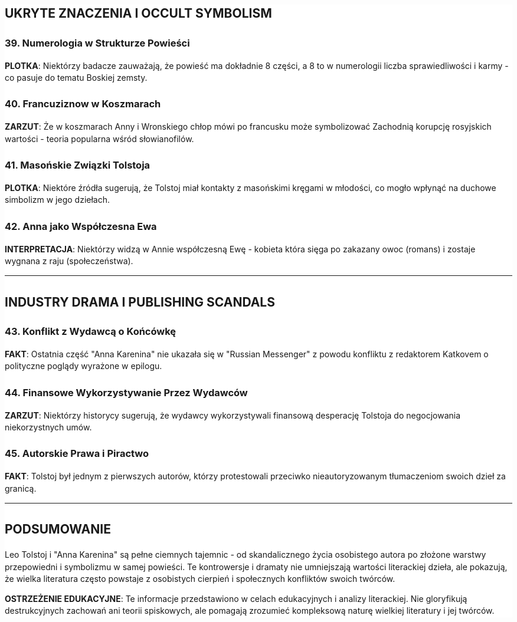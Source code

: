 
## UKRYTE ZNACZENIA I OCCULT SYMBOLISM

### 39. Numerologia w Strukturze Powieści
**PLOTKA**: Niektórzy badacze zauważają, że powieść ma dokładnie 8 części, a 8 to w numerologii liczba sprawiedliwości i karmy - co pasuje do tematu Boskiej zemsty.

### 40. Francuziznow w Koszmarach
**ZARZUT**: Że w koszmarach Anny i Wronskiego chłop mówi po francusku może symbolizować Zachodnią korupcję rosyjskich wartości - teoria popularna wśród słowianofilów.

### 41. Masońskie Związki Tolstoja
**PLOTKA**: Niektóre źródła sugerują, że Tolstoj miał kontakty z masońskimi kręgami w młodości, co mogło wpłynąć na duchowe simbolizm w jego dziełach.

### 42. Anna jako Współczesna Ewa
**INTERPRETACJA**: Niektórzy widzą w Annie współczesną Ewę - kobieta która sięga po zakazany owoc (romans) i zostaje wygnana z raju (społeczeństwa).

---

## INDUSTRY DRAMA I PUBLISHING SCANDALS

### 43. Konflikt z Wydawcą o Końcówkę
**FAKT**: Ostatnia część "Anna Karenina" nie ukazała się w "Russian Messenger" z powodu konfliktu z redaktorem Katkovem o polityczne poglądy wyrażone w epilogu.

### 44. Finansowe Wykorzystywanie Przez Wydawców
**ZARZUT**: Niektórzy historycy sugerują, że wydawcy wykorzystywali finansową desperację Tolstoja do negocjowania niekorzystnych umów.

### 45. Autorskie Prawa i Piractwo
**FAKT**: Tolstoj był jednym z pierwszych autorów, którzy protestowali przeciwko nieautoryzowanym tłumaczeniom swoich dzieł za granicą.

---

## PODSUMOWANIE

Leo Tolstoj i "Anna Karenina" są pełne ciemnych tajemnic - od skandalicznego życia osobistego autora po złożone warstwy przepowiedni i symbolizmu w samej powieści. Te kontrowersje i dramaty nie umniejszają wartości literackiej dzieła, ale pokazują, że wielka literatura często powstaje z osobistych cierpień i społecznych konfliktów swoich twórców.

**OSTRZEŻENIE EDUKACYJNE**: Te informacje przedstawiono w celach edukacyjnych i analizy literackiej. Nie gloryfikują destrukcyjnych zachowań ani teorii spiskowych, ale pomagają zrozumieć kompleksową naturę wielkiej literatury i jej twórców.